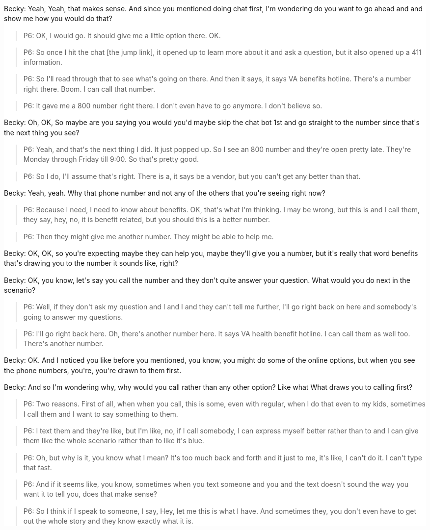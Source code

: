 Becky: Yeah, Yeah, that makes sense. And since you mentioned doing chat first, I'm wondering do you want to go ahead and and show me how you would do that?

> P6: OK, I would go. It should give me a little option there. OK.

> P6: So once I hit the chat [the jump link], it opened up to learn more about it and ask a question, but it also opened up a 411 information.

> P6: So I'll read through that to see what's going on there. And then it says, it says VA benefits hotline. There's a number right there. Boom. I can call that number.

> P6: It gave me a 800 number right there. I don't even have to go anymore. I don't believe so.

Becky: Oh, OK, So maybe are you saying you would you'd maybe skip the chat bot 1st and go straight to the number since that's the next thing you see?

> P6: Yeah, and that's the next thing I did. It just popped up. So I see an 800 number and they're open pretty late. They're Monday through Friday till 9:00. So that's pretty good.

> P6: So I do, I'll assume that's right. There is a, it says be a vendor, but you can't get any better than that.

Becky: Yeah, yeah. Why that phone number and not any of the others that you're seeing right now?

> P6: Because I need, I need to know about benefits. OK, that's what I'm thinking. I may be wrong, but this is and I call them, they say, hey, no, it is benefit related, but you should this is a better number.

> P6: Then they might give me another number. They might be able to help me.

Becky: OK, OK, so you're expecting maybe they can help you, maybe they'll give you a number, but it's really that word benefits that's drawing you to the number it sounds like, right?

Becky: OK, you know, let's say you call the number and they don't quite answer your question. What would you do next in the scenario?

> P6: Well, if they don't ask my question and I and I and they can't tell me further, I'll go right back on here and somebody's going to answer my questions.

> P6: I'll go right back here. Oh, there's another number here. It says VA health benefit hotline. I can call them as well too. There's another number.

Becky: OK. And I noticed you like before you mentioned, you know, you might do some of the online options, but when you see the phone numbers, you're, you're drawn to them first.

Becky: And so I'm wondering why, why would you call rather than any other option? Like what What draws you to calling first?

> P6: Two reasons. First of all, when when you call, this is some, even with regular, when I do that even to my kids, sometimes I call them and I want to say something to them.

> P6: I text them and they're like, but I'm like, no, if I call somebody, I can express myself better rather than to and I can give them like the whole scenario rather than to like it's blue.

> P6: Oh, but why is it, you know what I mean? It's too much back and forth and it just to me, it's like, I can't do it. I can't type that fast.

> P6: And if it seems like, you know, sometimes when you text someone and you and the text doesn't sound the way you want it to tell you, does that make sense?

> P6: So I think if I speak to someone, I say, Hey, let me this is what I have. And sometimes they, you don't even have to get out the whole story and they know exactly what it is.
 